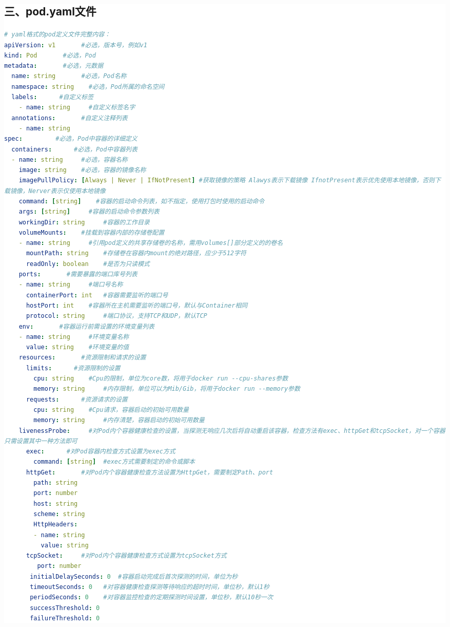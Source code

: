 




## 三、pod.yaml文件

```yaml
# yaml格式的pod定义文件完整内容：
apiVersion: v1       #必选，版本号，例如v1
kind: Pod       #必选，Pod
metadata:       #必选，元数据
  name: string       #必选，Pod名称
  namespace: string    #必选，Pod所属的命名空间
  labels:      #自定义标签
    - name: string     #自定义标签名字
  annotations:       #自定义注释列表
    - name: string
spec:         #必选，Pod中容器的详细定义
  containers:      #必选，Pod中容器列表
  - name: string     #必选，容器名称
    image: string    #必选，容器的镜像名称
    imagePullPolicy: [Always | Never | IfNotPresent] #获取镜像的策略 Alawys表示下载镜像 IfnotPresent表示优先使用本地镜像，否则下载镜像，Nerver表示仅使用本地镜像
    command: [string]    #容器的启动命令列表，如不指定，使用打包时使用的启动命令
    args: [string]     #容器的启动命令参数列表
    workingDir: string     #容器的工作目录
    volumeMounts:    #挂载到容器内部的存储卷配置
    - name: string     #引用pod定义的共享存储卷的名称，需用volumes[]部分定义的的卷名
      mountPath: string    #存储卷在容器内mount的绝对路径，应少于512字符
      readOnly: boolean    #是否为只读模式
    ports:       #需要暴露的端口库号列表
    - name: string     #端口号名称
      containerPort: int   #容器需要监听的端口号
      hostPort: int    #容器所在主机需要监听的端口号，默认与Container相同
      protocol: string     #端口协议，支持TCP和UDP，默认TCP
    env:       #容器运行前需设置的环境变量列表
    - name: string     #环境变量名称
      value: string    #环境变量的值
    resources:       #资源限制和请求的设置
      limits:      #资源限制的设置
        cpu: string    #Cpu的限制，单位为core数，将用于docker run --cpu-shares参数
        memory: string     #内存限制，单位可以为Mib/Gib，将用于docker run --memory参数
      requests:      #资源请求的设置
        cpu: string    #Cpu请求，容器启动的初始可用数量
        memory: string     #内存清楚，容器启动的初始可用数量
    livenessProbe:     #对Pod内个容器健康检查的设置，当探测无响应几次后将自动重启该容器，检查方法有exec、httpGet和tcpSocket，对一个容器只需设置其中一种方法即可
      exec:      #对Pod容器内检查方式设置为exec方式
        command: [string]  #exec方式需要制定的命令或脚本
      httpGet:       #对Pod内个容器健康检查方法设置为HttpGet，需要制定Path、port
        path: string
        port: number
        host: string
        scheme: string
        HttpHeaders:
        - name: string
          value: string
      tcpSocket:     #对Pod内个容器健康检查方式设置为tcpSocket方式
         port: number
       initialDelaySeconds: 0  #容器启动完成后首次探测的时间，单位为秒
       timeoutSeconds: 0   #对容器健康检查探测等待响应的超时时间，单位秒，默认1秒
       periodSeconds: 0    #对容器监控检查的定期探测时间设置，单位秒，默认10秒一次
       successThreshold: 0
       failureThreshold: 0
```